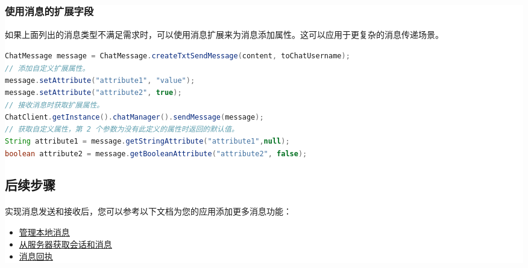 ### 使用消息的扩展字段

如果上面列出的消息类型不满足需求时，可以使用消息扩展来为消息添加属性。这可以应用于更复杂的消息传递场景。

```java
ChatMessage message = ChatMessage.createTxtSendMessage(content, toChatUsername);
// 添加自定义扩展属性。
message.setAttribute("attribute1", "value");
message.setAttribute("attribute2", true);
// 接收消息时获取扩展属性。
ChatClient.getInstance().chatManager().sendMessage(message);
// 获取自定义属性，第 2 个参数为没有此定义的属性时返回的默认值。
String attribute1 = message.getStringAttribute("attribute1",null);
boolean attribute2 = message.getBooleanAttribute("attribute2", false);
```

## 后续步骤

实现消息发送和接收后，您可以参考以下文档为您的应用添加更多消息功能：

- [管理本地消息](./agora_chat_manage_message_android)
- [从服务器获取会话和消息](./agora_chat_retrieve_message_android)
- [消息回执](./agora_chat_message_receipt_android)
